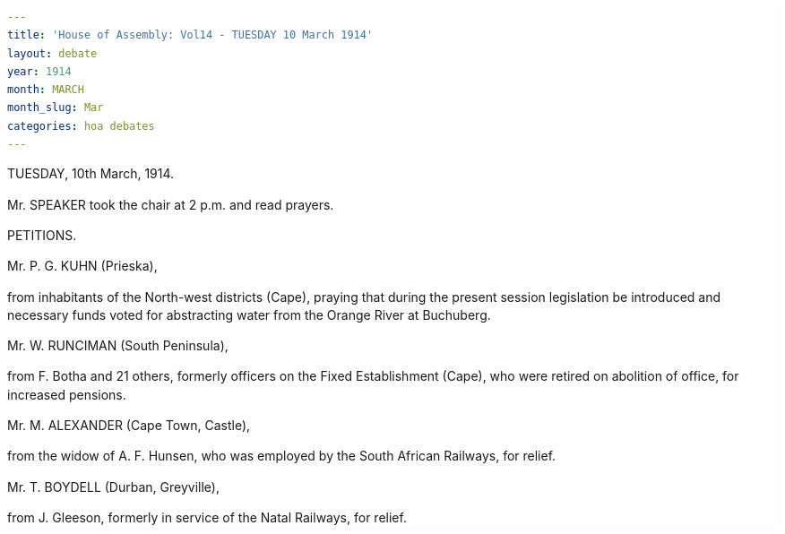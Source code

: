 ```yaml
---
title: 'House of Assembly: Vol14 - TUESDAY 10 March 1914'
layout: debate
year: 1914
month: MARCH
month_slug: Mar
categories: hoa debates
---
```


<debateSection name="#opening">

<heading>TUESDAY, 10th March, 1914.</heading>

<prayers>

<narrative>Mr. SPEAKER took the chair at <recordedTime time="1914-03-10T14:00:00">2 p.m.</recordedTime> and read prayers.</narrative>

</prayers>

<debateSection name="#petitions">

<heading>PETITIONS.</heading>

<speech by="#kuhn">

<from>Mr. <person refersTo="hansard_za">P. G. KUHN</person> (Prieska),</from>

<p>from inhabitants of the North-west districts (Cape), praying that during the present session legislation be introduced and necessary funds voted for abstracting water from the Orange River at Buchuberg.</p>

</speech>

<speech by="#runciman">

<from>Mr. <person refersTo="hansard_za">W. RUNCIMAN</person> (South Peninsula),</from>

<p>from F. Botha and 21 others, formerly officers on the Fixed Establishment (Cape), who were retired on abolition of office, for increased pensions.</p>

</speech>

<speech by="#alexander">

<from>Mr. <person refersTo="hansard_za">M. ALEXANDER</person> (Cape Town, Castle),</from>

<p>from the widow of A. F. Hunsen, who was employed by the South African Railways, for relief.</p>

</speech>

<speech by="#boydell">

<from>Mr. <person refersTo="hansard_za">T. BOYDELL</person> (Durban, Greyville),</from>

<p>from J. Gleeson, formerly in service of the Natal Railways, for relief.</p>

</speech>

<speech by="#fichardt">

